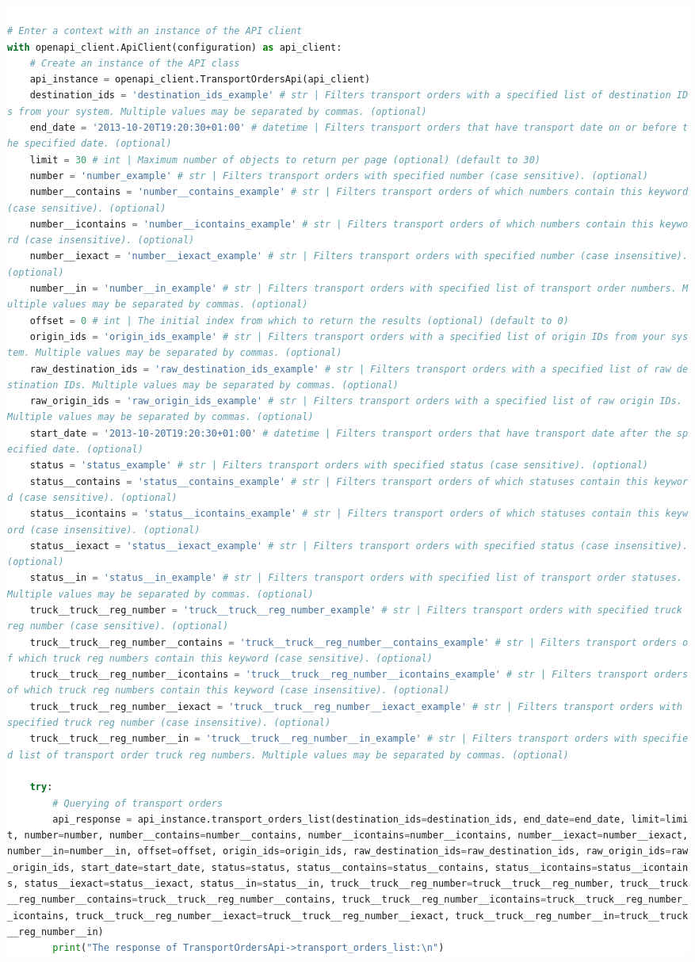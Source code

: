 ```python

# Enter a context with an instance of the API client
with openapi_client.ApiClient(configuration) as api_client:
    # Create an instance of the API class
    api_instance = openapi_client.TransportOrdersApi(api_client)
    destination_ids = 'destination_ids_example' # str | Filters transport orders with a specified list of destination IDs from your system. Multiple values may be separated by commas. (optional)
    end_date = '2013-10-20T19:20:30+01:00' # datetime | Filters transport orders that have transport date on or before the specified date. (optional)
    limit = 30 # int | Maximum number of objects to return per page (optional) (default to 30)
    number = 'number_example' # str | Filters transport orders with specified number (case sensitive). (optional)
    number__contains = 'number__contains_example' # str | Filters transport orders of which numbers contain this keyword (case sensitive). (optional)
    number__icontains = 'number__icontains_example' # str | Filters transport orders of which numbers contain this keyword (case insensitive). (optional)
    number__iexact = 'number__iexact_example' # str | Filters transport orders with specified number (case insensitive). (optional)
    number__in = 'number__in_example' # str | Filters transport orders with specified list of transport order numbers. Multiple values may be separated by commas. (optional)
    offset = 0 # int | The initial index from which to return the results (optional) (default to 0)
    origin_ids = 'origin_ids_example' # str | Filters transport orders with a specified list of origin IDs from your system. Multiple values may be separated by commas. (optional)
    raw_destination_ids = 'raw_destination_ids_example' # str | Filters transport orders with a specified list of raw destination IDs. Multiple values may be separated by commas. (optional)
    raw_origin_ids = 'raw_origin_ids_example' # str | Filters transport orders with a specified list of raw origin IDs. Multiple values may be separated by commas. (optional)
    start_date = '2013-10-20T19:20:30+01:00' # datetime | Filters transport orders that have transport date after the specified date. (optional)
    status = 'status_example' # str | Filters transport orders with specified status (case sensitive). (optional)
    status__contains = 'status__contains_example' # str | Filters transport orders of which statuses contain this keyword (case sensitive). (optional)
    status__icontains = 'status__icontains_example' # str | Filters transport orders of which statuses contain this keyword (case insensitive). (optional)
    status__iexact = 'status__iexact_example' # str | Filters transport orders with specified status (case insensitive). (optional)
    status__in = 'status__in_example' # str | Filters transport orders with specified list of transport order statuses. Multiple values may be separated by commas. (optional)
    truck__truck__reg_number = 'truck__truck__reg_number_example' # str | Filters transport orders with specified truck reg number (case sensitive). (optional)
    truck__truck__reg_number__contains = 'truck__truck__reg_number__contains_example' # str | Filters transport orders of which truck reg numbers contain this keyword (case sensitive). (optional)
    truck__truck__reg_number__icontains = 'truck__truck__reg_number__icontains_example' # str | Filters transport orders of which truck reg numbers contain this keyword (case insensitive). (optional)
    truck__truck__reg_number__iexact = 'truck__truck__reg_number__iexact_example' # str | Filters transport orders with specified truck reg number (case insensitive). (optional)
    truck__truck__reg_number__in = 'truck__truck__reg_number__in_example' # str | Filters transport orders with specified list of transport order truck reg numbers. Multiple values may be separated by commas. (optional)

    try:
        # Querying of transport orders
        api_response = api_instance.transport_orders_list(destination_ids=destination_ids, end_date=end_date, limit=limit, number=number, number__contains=number__contains, number__icontains=number__icontains, number__iexact=number__iexact, number__in=number__in, offset=offset, origin_ids=origin_ids, raw_destination_ids=raw_destination_ids, raw_origin_ids=raw_origin_ids, start_date=start_date, status=status, status__contains=status__contains, status__icontains=status__icontains, status__iexact=status__iexact, status__in=status__in, truck__truck__reg_number=truck__truck__reg_number, truck__truck__reg_number__contains=truck__truck__reg_number__contains, truck__truck__reg_number__icontains=truck__truck__reg_number__icontains, truck__truck__reg_number__iexact=truck__truck__reg_number__iexact, truck__truck__reg_number__in=truck__truck__reg_number__in)
        print("The response of TransportOrdersApi->transport_orders_list:\n")
```
